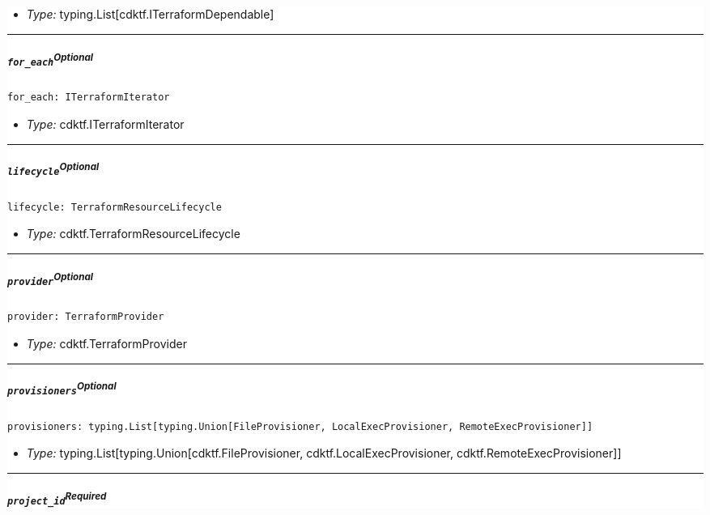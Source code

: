 - *Type:* typing.List[cdktf.ITerraformDependable]

---

##### `for_each`<sup>Optional</sup> <a name="for_each" id="@cdktf/provider-mongodbatlas.dataMongodbatlasX509AuthenticationDatabaseUser.DataMongodbatlasX509AuthenticationDatabaseUserConfig.property.forEach"></a>

```python
for_each: ITerraformIterator
```

- *Type:* cdktf.ITerraformIterator

---

##### `lifecycle`<sup>Optional</sup> <a name="lifecycle" id="@cdktf/provider-mongodbatlas.dataMongodbatlasX509AuthenticationDatabaseUser.DataMongodbatlasX509AuthenticationDatabaseUserConfig.property.lifecycle"></a>

```python
lifecycle: TerraformResourceLifecycle
```

- *Type:* cdktf.TerraformResourceLifecycle

---

##### `provider`<sup>Optional</sup> <a name="provider" id="@cdktf/provider-mongodbatlas.dataMongodbatlasX509AuthenticationDatabaseUser.DataMongodbatlasX509AuthenticationDatabaseUserConfig.property.provider"></a>

```python
provider: TerraformProvider
```

- *Type:* cdktf.TerraformProvider

---

##### `provisioners`<sup>Optional</sup> <a name="provisioners" id="@cdktf/provider-mongodbatlas.dataMongodbatlasX509AuthenticationDatabaseUser.DataMongodbatlasX509AuthenticationDatabaseUserConfig.property.provisioners"></a>

```python
provisioners: typing.List[typing.Union[FileProvisioner, LocalExecProvisioner, RemoteExecProvisioner]]
```

- *Type:* typing.List[typing.Union[cdktf.FileProvisioner, cdktf.LocalExecProvisioner, cdktf.RemoteExecProvisioner]]

---

##### `project_id`<sup>Required</sup> <a name="project_id" id="@cdktf/provider-mongodbatlas.dataMongodbatlasX509AuthenticationDatabaseUser.DataMongodbatlasX509AuthenticationDatabaseUserConfig.property.projectId"></a>
